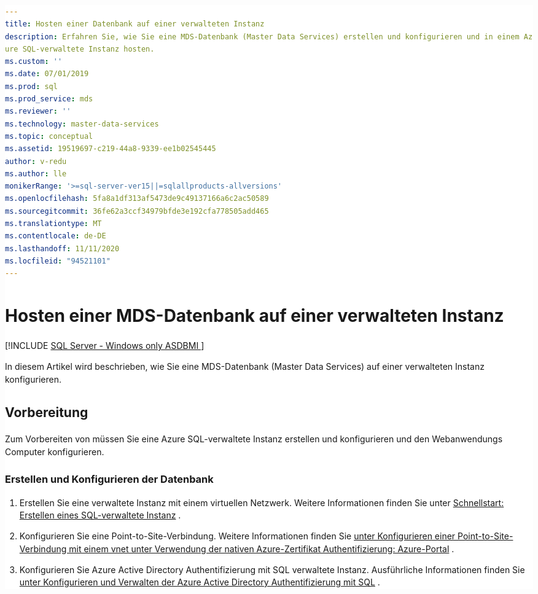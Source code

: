 ```yaml
---
title: Hosten einer Datenbank auf einer verwalteten Instanz
description: Erfahren Sie, wie Sie eine MDS-Datenbank (Master Data Services) erstellen und konfigurieren und in einem Azure SQL-verwaltete Instanz hosten.
ms.custom: ''
ms.date: 07/01/2019
ms.prod: sql
ms.prod_service: mds
ms.reviewer: ''
ms.technology: master-data-services
ms.topic: conceptual
ms.assetid: 19519697-c219-44a8-9339-ee1b02545445
author: v-redu
ms.author: lle
monikerRange: '>=sql-server-ver15||=sqlallproducts-allversions'
ms.openlocfilehash: 5fa8a1df313af5473de9c49137166a6c2ac50589
ms.sourcegitcommit: 36fe62a3ccf34979bfde3e192cfa778505add465
ms.translationtype: MT
ms.contentlocale: de-DE
ms.lasthandoff: 11/11/2020
ms.locfileid: "94521101"
---
```

# <a name="host-an-mds-database-on-a-managed-instance"></a>Hosten einer MDS-Datenbank auf einer verwalteten Instanz

[!INCLUDE [SQL Server - Windows only ASDBMI  ](../includes/applies-to-version/sql-windows-only-asdbmi.md)]

  In diesem Artikel wird beschrieben, wie Sie eine MDS-Datenbank (Master Data Services) auf einer verwalteten Instanz konfigurieren.
  
## <a name="preparation"></a>Vorbereitung

Zum Vorbereiten von müssen Sie eine Azure SQL-verwaltete Instanz erstellen und konfigurieren und den Webanwendungs Computer konfigurieren.

### <a name="create-and-configure-the-database"></a>Erstellen und Konfigurieren der Datenbank

1. Erstellen Sie eine verwaltete Instanz mit einem virtuellen Netzwerk. Weitere Informationen finden Sie unter [Schnellstart: Erstellen eines SQL-verwaltete Instanz](/azure/sql-database/sql-database-managed-instance-get-started) .

1. Konfigurieren Sie eine Point-to-Site-Verbindung. Weitere Informationen finden Sie [unter Konfigurieren einer Point-to-Site-Verbindung mit einem vnet unter Verwendung der nativen Azure-Zertifikat Authentifizierung: Azure-Portal](/azure/vpn-gateway/vpn-gateway-howto-point-to-site-resource-manager-portal) .

1. Konfigurieren Sie Azure Active Directory Authentifizierung mit SQL verwaltete Instanz. Ausführliche Informationen finden Sie [unter Konfigurieren und Verwalten der Azure Active Directory Authentifizierung mit SQL](/azure/sql-database/sql-database-aad-authentication-configure) .
